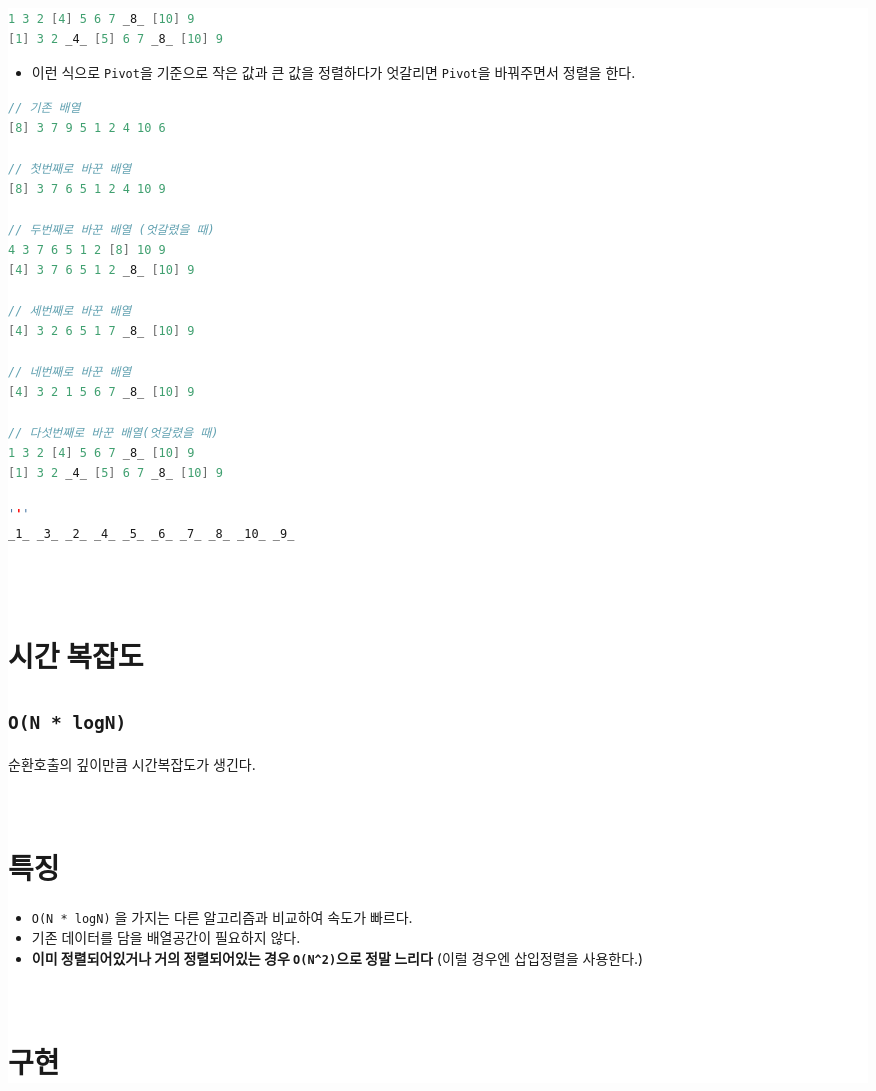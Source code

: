 ```c
1 3 2 [4] 5 6 7 _8_ [10] 9 
[1] 3 2 _4_ [5] 6 7 _8_ [10] 9 

```

- 이런 식으로 `Pivot`을 기준으로 작은 값과 큰 값을 정렬하다가 엇갈리면 `Pivot`을 바꿔주면서 정렬을 한다.

```c
// 기존 배열
[8] 3 7 9 5 1 2 4 10 6

// 첫번째로 바꾼 배열
[8] 3 7 6 5 1 2 4 10 9

// 두번째로 바꾼 배열 (엇갈렸을 때)
4 3 7 6 5 1 2 [8] 10 9 
[4] 3 7 6 5 1 2 _8_ [10] 9 

// 세번째로 바꾼 배열
[4] 3 2 6 5 1 7 _8_ [10] 9 

// 네번째로 바꾼 배열
[4] 3 2 1 5 6 7 _8_ [10] 9 

// 다섯번째로 바꾼 배열(엇갈렸을 때)
1 3 2 [4] 5 6 7 _8_ [10] 9 
[1] 3 2 _4_ [5] 6 7 _8_ [10] 9 

'''
_1_ _3_ _2_ _4_ _5_ _6_ _7_ _8_ _10_ _9_ 

```
<br><br>


# 시간 복잡도
## `O(N * logN)`
순환호출의 깊이만큼 시간복잡도가 생긴다.

<br>

# 특징
- `O(N * logN)` 을 가지는 다른 알고리즘과 비교하여 속도가 빠르다.
- 기존 데이터를 담을 배열공간이 필요하지 않다.
- **이미 정렬되어있거나 거의 정렬되어있는 경우 `O(N^2)`으로 정말 느리다** (이럴 경우엔 삽입정렬을 사용한다.)

<br>

# 구현

